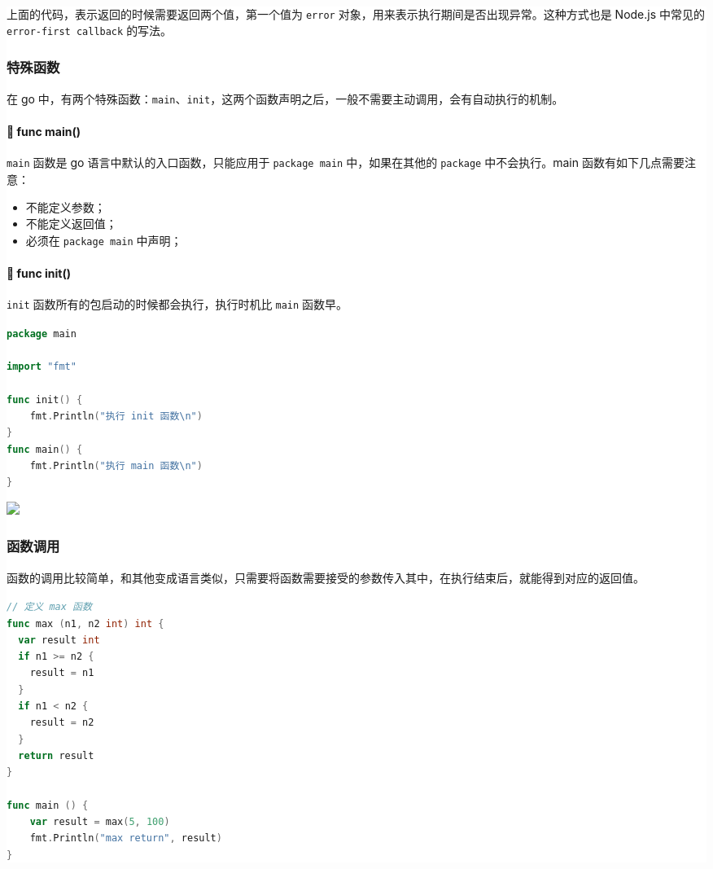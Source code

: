 上面的代码，表示返回的时候需要返回两个值，第一个值为 `error` 对象，用来表示执行期间是否出现异常。这种方式也是 Node.js 中常见的 `error-first callback` 的写法。

### 特殊函数

在 go 中，有两个特殊函数：`main`、`init`，这两个函数声明之后，一般不需要主动调用，会有自动执行的机制。

#### 🔎 func main()

`main` 函数是 go 语言中默认的入口函数，只能应用于 `package main` 中，如果在其他的 `package` 中不会执行。main 函数有如下几点需要注意：

- 不能定义参数；
- 不能定义返回值；
- 必须在 `package main` 中声明；

#### 🔎 func init()

`init` 函数所有的包启动的时候都会执行，执行时机比 `main` 函数早。

```go
package main

import "fmt"

func init() {
	fmt.Println("执行 init 函数\n")
}
func main() {
	fmt.Println("执行 main 函数\n")
}
```

![](https://file.shenfq.com/pic/20210411162546.png)

### 函数调用

函数的调用比较简单，和其他变成语言类似，只需要将函数需要接受的参数传入其中，在执行结束后，就能得到对应的返回值。

```go
// 定义 max 函数
func max (n1, n2 int) int {
  var result int
  if n1 >= n2 {
    result = n1
  }
  if n1 < n2 {
    result = n2
  }
  return result
}

func main () {
	var result = max(5, 100)
	fmt.Println("max return", result)
}
```

